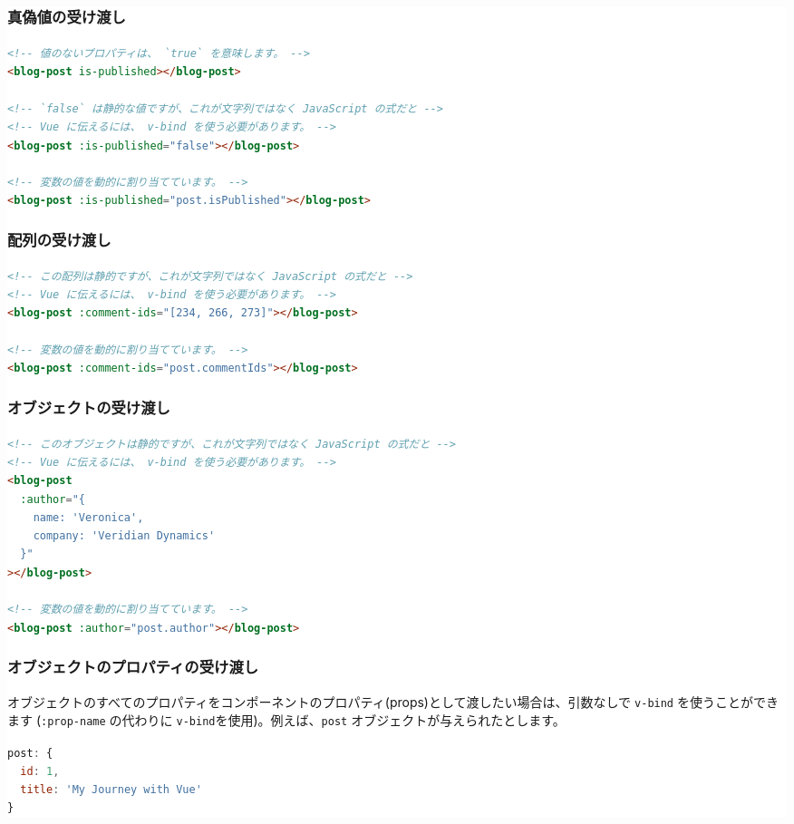 ### 真偽値の受け渡し

```html
<!-- 値のないプロパティは、 `true` を意味します。 -->
<blog-post is-published></blog-post>

<!-- `false` は静的な値ですが、これが文字列ではなく JavaScript の式だと -->
<!-- Vue に伝えるには、 v-bind を使う必要があります。 -->
<blog-post :is-published="false"></blog-post>

<!-- 変数の値を動的に割り当てています。 -->
<blog-post :is-published="post.isPublished"></blog-post>
```

### 配列の受け渡し

```html
<!-- この配列は静的ですが、これが文字列ではなく JavaScript の式だと -->
<!-- Vue に伝えるには、 v-bind を使う必要があります。 -->
<blog-post :comment-ids="[234, 266, 273]"></blog-post>

<!-- 変数の値を動的に割り当てています。 -->
<blog-post :comment-ids="post.commentIds"></blog-post>
```

### オブジェクトの受け渡し

```html
<!-- このオブジェクトは静的ですが、これが文字列ではなく JavaScript の式だと -->
<!-- Vue に伝えるには、 v-bind を使う必要があります。 -->
<blog-post
  :author="{
    name: 'Veronica',
    company: 'Veridian Dynamics'
  }"
></blog-post>

<!-- 変数の値を動的に割り当てています。 -->
<blog-post :author="post.author"></blog-post>
```

### オブジェクトのプロパティの受け渡し

オブジェクトのすべてのプロパティをコンポーネントのプロパティ(props)として渡したい場合は、引数なしで `v-bind` を使うことができます (`:prop-name` の代わりに `v-bind`を使用)。例えば、`post` オブジェクトが与えられたとします。


```js
post: {
  id: 1,
  title: 'My Journey with Vue'
}
```
